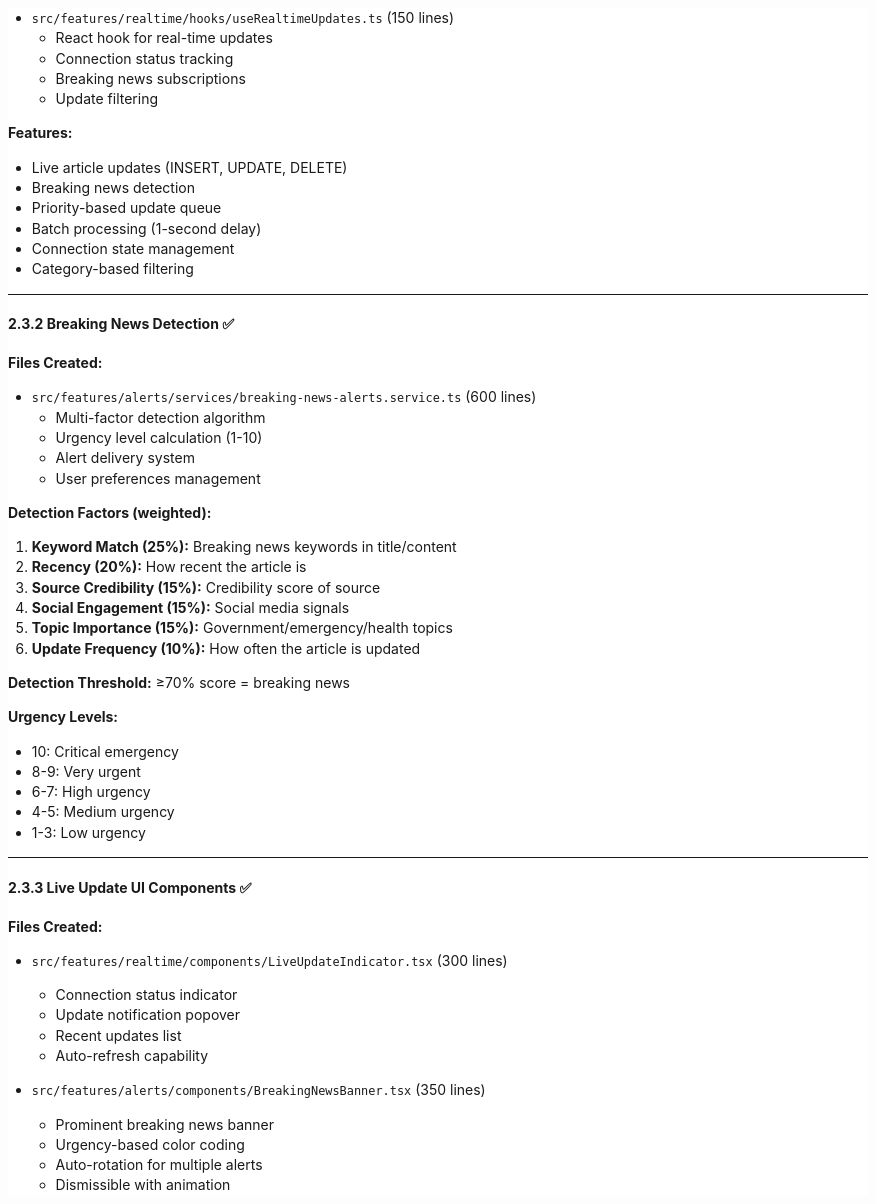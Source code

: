 - `src/features/realtime/hooks/useRealtimeUpdates.ts` (150 lines)
  - React hook for real-time updates
  - Connection status tracking
  - Breaking news subscriptions
  - Update filtering

**Features:**
- Live article updates (INSERT, UPDATE, DELETE)
- Breaking news detection
- Priority-based update queue
- Batch processing (1-second delay)
- Connection state management
- Category-based filtering

---

#### 2.3.2 Breaking News Detection ✅
**Files Created:**
- `src/features/alerts/services/breaking-news-alerts.service.ts` (600 lines)
  - Multi-factor detection algorithm
  - Urgency level calculation (1-10)
  - Alert delivery system
  - User preferences management

**Detection Factors (weighted):**
1. **Keyword Match (25%):** Breaking news keywords in title/content
2. **Recency (20%):** How recent the article is
3. **Source Credibility (15%):** Credibility score of source
4. **Social Engagement (15%):** Social media signals
5. **Topic Importance (15%):** Government/emergency/health topics
6. **Update Frequency (10%):** How often the article is updated

**Detection Threshold:** ≥70% score = breaking news

**Urgency Levels:**
- 10: Critical emergency
- 8-9: Very urgent
- 6-7: High urgency
- 4-5: Medium urgency
- 1-3: Low urgency

---

#### 2.3.3 Live Update UI Components ✅
**Files Created:**
- `src/features/realtime/components/LiveUpdateIndicator.tsx` (300 lines)
  - Connection status indicator
  - Update notification popover
  - Recent updates list
  - Auto-refresh capability

- `src/features/alerts/components/BreakingNewsBanner.tsx` (350 lines)
  - Prominent breaking news banner
  - Urgency-based color coding
  - Auto-rotation for multiple alerts
  - Dismissible with animation
